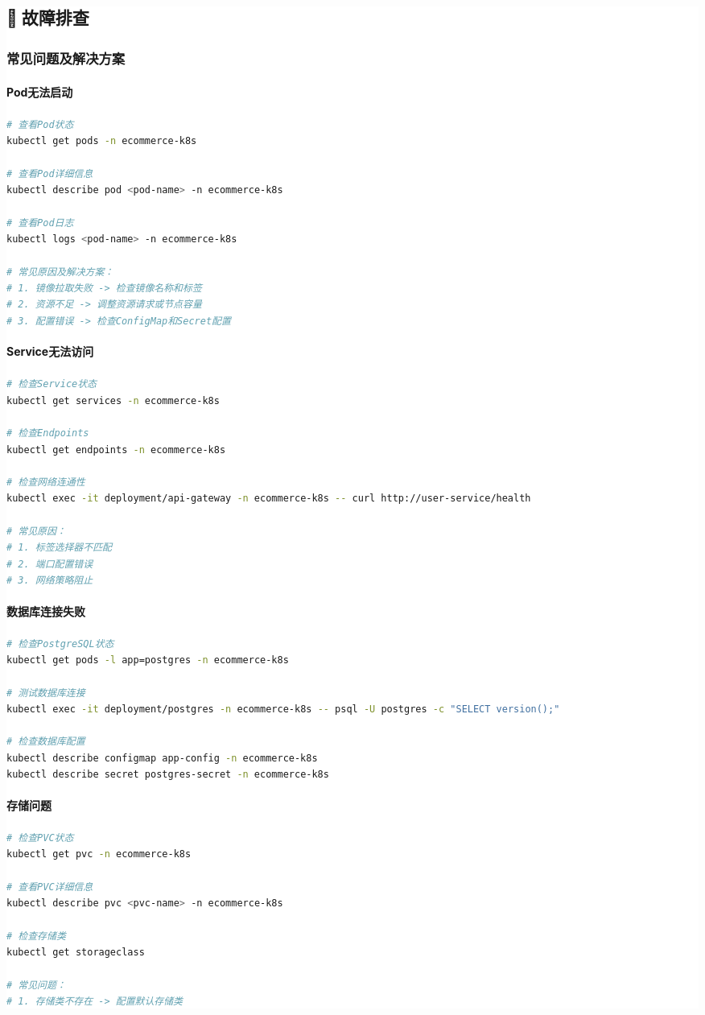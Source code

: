 ## 🐛 故障排查

### 常见问题及解决方案

#### Pod无法启动
```bash
# 查看Pod状态
kubectl get pods -n ecommerce-k8s

# 查看Pod详细信息
kubectl describe pod <pod-name> -n ecommerce-k8s

# 查看Pod日志
kubectl logs <pod-name> -n ecommerce-k8s

# 常见原因及解决方案：
# 1. 镜像拉取失败 -> 检查镜像名称和标签
# 2. 资源不足 -> 调整资源请求或节点容量
# 3. 配置错误 -> 检查ConfigMap和Secret配置
```

#### Service无法访问
```bash
# 检查Service状态
kubectl get services -n ecommerce-k8s

# 检查Endpoints
kubectl get endpoints -n ecommerce-k8s

# 检查网络连通性
kubectl exec -it deployment/api-gateway -n ecommerce-k8s -- curl http://user-service/health

# 常见原因：
# 1. 标签选择器不匹配
# 2. 端口配置错误
# 3. 网络策略阻止
```

#### 数据库连接失败
```bash
# 检查PostgreSQL状态
kubectl get pods -l app=postgres -n ecommerce-k8s

# 测试数据库连接
kubectl exec -it deployment/postgres -n ecommerce-k8s -- psql -U postgres -c "SELECT version();"

# 检查数据库配置
kubectl describe configmap app-config -n ecommerce-k8s
kubectl describe secret postgres-secret -n ecommerce-k8s
```

#### 存储问题
```bash
# 检查PVC状态
kubectl get pvc -n ecommerce-k8s

# 查看PVC详细信息
kubectl describe pvc <pvc-name> -n ecommerce-k8s

# 检查存储类
kubectl get storageclass

# 常见问题：
# 1. 存储类不存在 -> 配置默认存储类
```